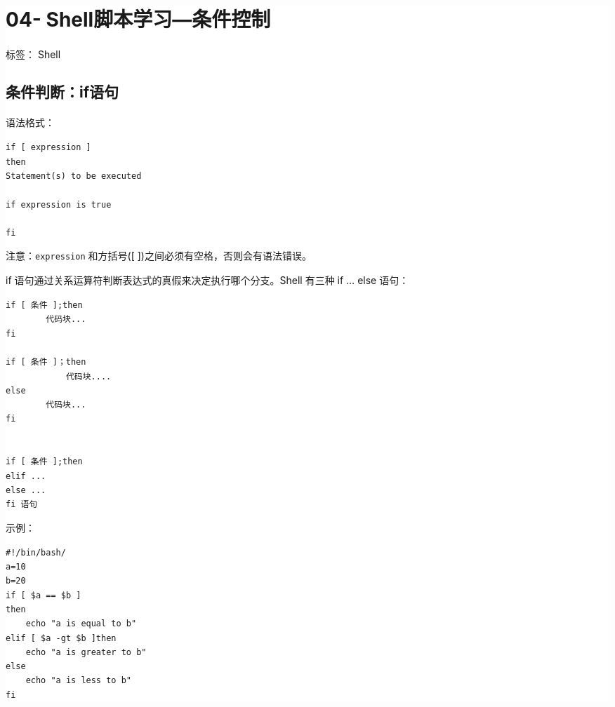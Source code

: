 # 04- Shell脚本学习—条件控制

标签： Shell

## 条件判断：if语句

语法格式：

```
if [ expression ]
then  
Statement(s) to be executed 

if expression is true

fi
```

注意：`expression` 和方括号([ ])之间必须有空格，否则会有语法错误。

if 语句通过关系运算符判断表达式的真假来决定执行哪个分支。Shell 有三种 if … else 语句：

```
if [ 条件 ];then
		代码块...
fi

if [ 条件 ]；then
			代码块....
else 
		代码块...
fi 


if [ 条件 ];then
elif ... 
else ... 
fi 语句
```

示例：

```
#!/bin/bash/
a=10
b=20
if [ $a == $b ]
then     
	echo "a is equal to b"
elif [ $a -gt $b ]then    
	echo "a is greater to b"
else    
	echo "a is less to b"
fi
```
